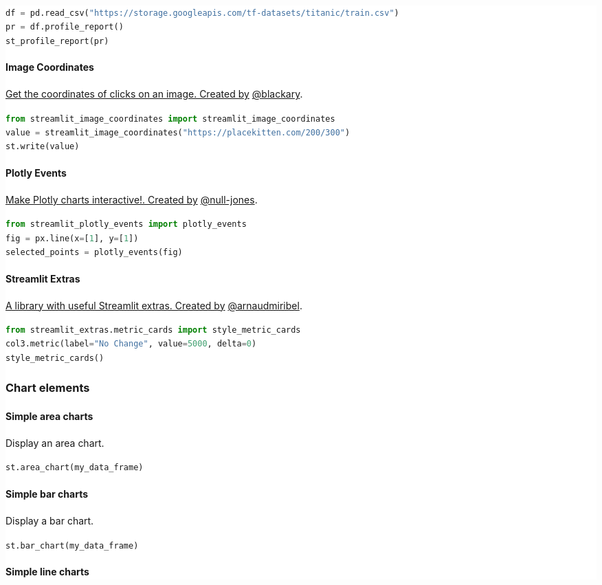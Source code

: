 ```python
df = pd.read_csv("https://storage.googleapis.com/tf-datasets/titanic/train.csv")
pr = df.profile_report()
st_profile_report(pr)
```

#### Image Coordinates

[Get the coordinates of clicks on an image. Created by](https://github.com/blackary/streamlit-image-coordinates) [@blackary](https://github.com/blackary/).

```python
from streamlit_image_coordinates import streamlit_image_coordinates
value = streamlit_image_coordinates("https://placekitten.com/200/300")
st.write(value)
```

#### Plotly Events

[Make Plotly charts interactive!. Created by](https://github.com/null-jones/streamlit-plotly-events) [@null-jones](https://github.com/null-jones/).

```python
from streamlit_plotly_events import plotly_events
fig = px.line(x=[1], y=[1])
selected_points = plotly_events(fig)
```

#### Streamlit Extras

[A library with useful Streamlit extras. Created by](https://extras.streamlit.app/) [@arnaudmiribel](https://github.com/arnaudmiribel/).

```python
from streamlit_extras.metric_cards import style_metric_cards
col3.metric(label="No Change", value=5000, delta=0)
style_metric_cards()
```

### Chart elements

#### Simple area charts

Display an area chart.

```python
st.area_chart(my_data_frame)
```

#### Simple bar charts

Display a bar chart.

```python
st.bar_chart(my_data_frame)
```

#### Simple line charts

